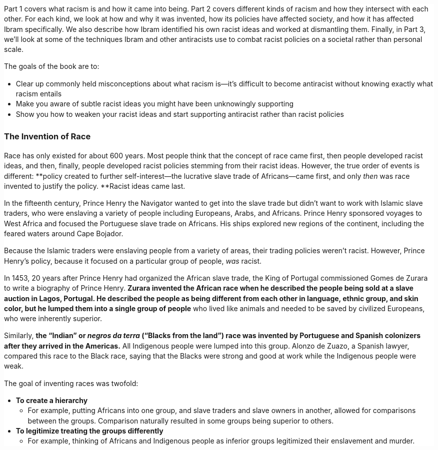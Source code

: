 Part 1 covers what racism is and how it came into being. Part 2 covers different kinds of racism and how they intersect with each other. For each kind, we look at how and why it was invented, how its policies have affected society, and how it has affected Ibram specifically. We also describe how Ibram identified his own racist ideas and worked at dismantling them. Finally, in Part 3, we’ll look at some of the techniques Ibram and other antiracists use to combat racist policies on a societal rather than personal scale.

The goals of the book are to:

  * Clear up commonly held misconceptions about what racism is—it’s difficult to become antiracist without knowing exactly what racism entails
  * Make you aware of subtle racist ideas you might have been unknowingly supporting
  * Show you how to weaken your racist ideas and start supporting antiracist rather than racist policies



### The Invention of Race

Race has only existed for about 600 years. Most people think that the concept of race came first, then people developed racist ideas, and then, finally, people developed racist policies stemming from their racist ideas. However, the true order of events is different: **policy created to further self-interest—the lucrative slave trade of Africans—came first, and only _then_ was race invented to justify the policy. **Racist ideas came last.

In the fifteenth century, Prince Henry the Navigator wanted to get into the slave trade but didn’t want to work with Islamic slave traders, who were enslaving a variety of people including Europeans, Arabs, and Africans. Prince Henry sponsored voyages to West Africa and focused the Portuguese slave trade on Africans. His ships explored new regions of the continent, including the feared waters around Cape Bojador.

Because the Islamic traders were enslaving people from a variety of areas, their trading policies weren’t racist. However, Prince Henry’s policy, because it focused on a particular group of people, _was_ racist.

In 1453, 20 years after Prince Henry had organized the African slave trade, the King of Portugal commissioned Gomes de Zurara to write a biography of Prince Henry. **Zurara invented the African race when he described the people being sold at a slave auction in Lagos, Portugal. He described the people as being different from each other in language, ethnic group, and skin color, but he lumped them into a single group of people** who lived like animals and needed to be saved by civilized Europeans, who were inherently superior.

Similarly, **the “Indian” or _negros da terra_ (“Blacks from the land”) race was invented by Portuguese and Spanish colonizers after they arrived in the Americas.** All Indigenous people were lumped into this group. Alonzo de Zuazo, a Spanish lawyer, compared this race to the Black race, saying that the Blacks were strong and good at work while the Indigenous people were weak.

The goal of inventing races was twofold:

  * **To create a hierarchy**
    * For example, putting Africans into one group, and slave traders and slave owners in another, allowed for comparisons between the groups. Comparison naturally resulted in some groups being superior to others.
  * **To legitimize treating the groups differently**
    * For example, thinking of Africans and Indigenous people as inferior groups legitimized their enslavement and murder.
